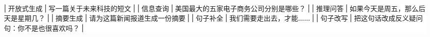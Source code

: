 | 开放式生成 | 写一篇关于未来科技的短文 |
| 信息查询 | 美国最大的五家电子商务公司分别是哪些？ |
| 推理问答 | 如果今天是周五，那么后天是星期几？ |
| 摘要生成 | 请为这篇新闻报道生成一份摘要 |
| 句子补全 | 我们需要走出去，才能…… |
| 句子改写 | 把这句话改成反义疑问句：你不是也很喜欢吗？ |
